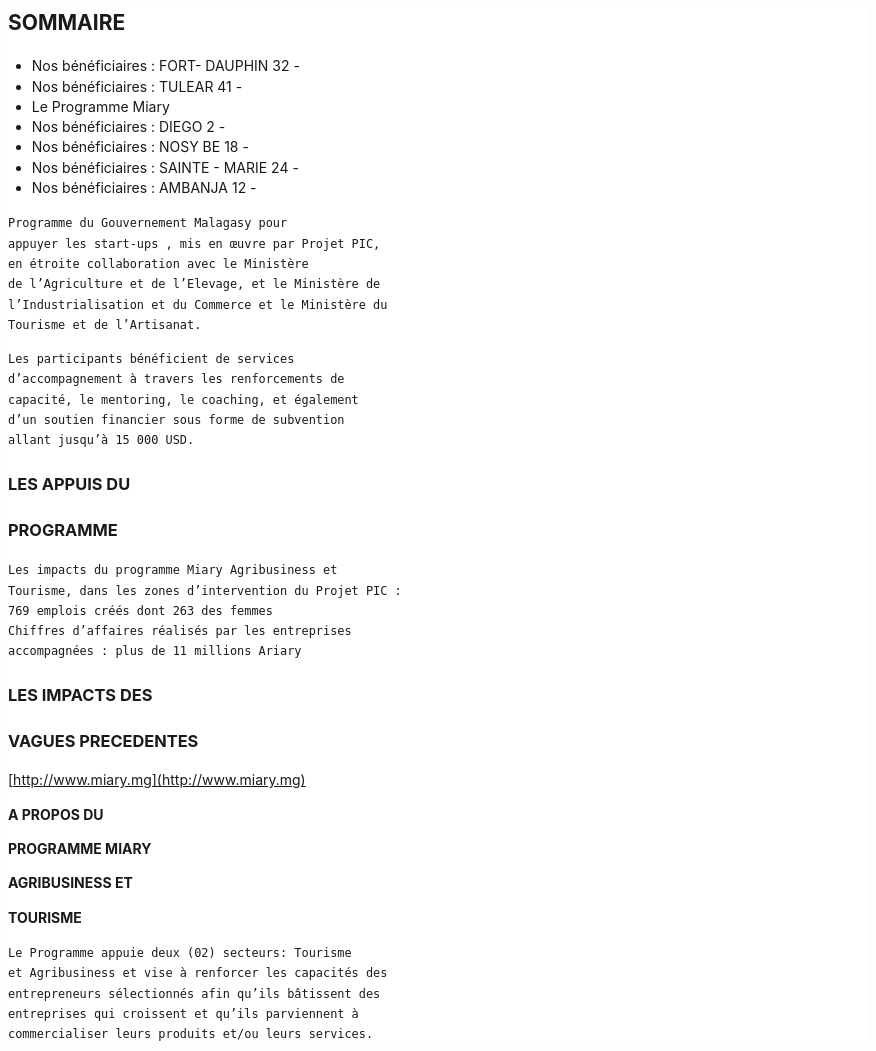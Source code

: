 ## SOMMAIRE

- Nos bénéficiaires : FORT- DAUPHIN 32 -
- Nos bénéficiaires : TULEAR 41 -
- Le Programme Miary
- Nos bénéficiaires : DIEGO 2 -
- Nos bénéficiaires : NOSY BE 18 -
- Nos bénéficiaires : SAINTE - MARIE 24 -
- Nos bénéficiaires : AMBANJA 12 -


```
Programme du Gouvernement Malagasy pour
appuyer les start-ups , mis en œuvre par Projet PIC,
en étroite collaboration avec le Ministère
de l’Agriculture et de l’Elevage, et le Ministère de
l’Industrialisation et du Commerce et le Ministère du
Tourisme et de l’Artisanat.
```
```
Les participants bénéficient de services
d’accompagnement à travers les renforcements de
capacité, le mentoring, le coaching, et également
d’un soutien financier sous forme de subvention
allant jusqu’à 15 000 USD.
```
### LES APPUIS DU

### PROGRAMME

```
Les impacts du programme Miary Agribusiness et
Tourisme, dans les zones d’intervention du Projet PIC :
769 emplois créés dont 263 des femmes
Chiffres d’affaires réalisés par les entreprises
accompagnées : plus de 11 millions Ariary
```
### LES IMPACTS DES

### VAGUES PRECEDENTES

[http://www.miary.mg](http://www.miary.mg)

**A PROPOS DU**

**PROGRAMME MIARY**

**AGRIBUSINESS ET**

**TOURISME**

```
Le Programme appuie deux (02) secteurs: Tourisme
et Agribusiness et vise à renforcer les capacités des
entrepreneurs sélectionnés afin qu’ils bâtissent des
entreprises qui croissent et qu’ils parviennent à
commercialiser leurs produits et/ou leurs services.
```
